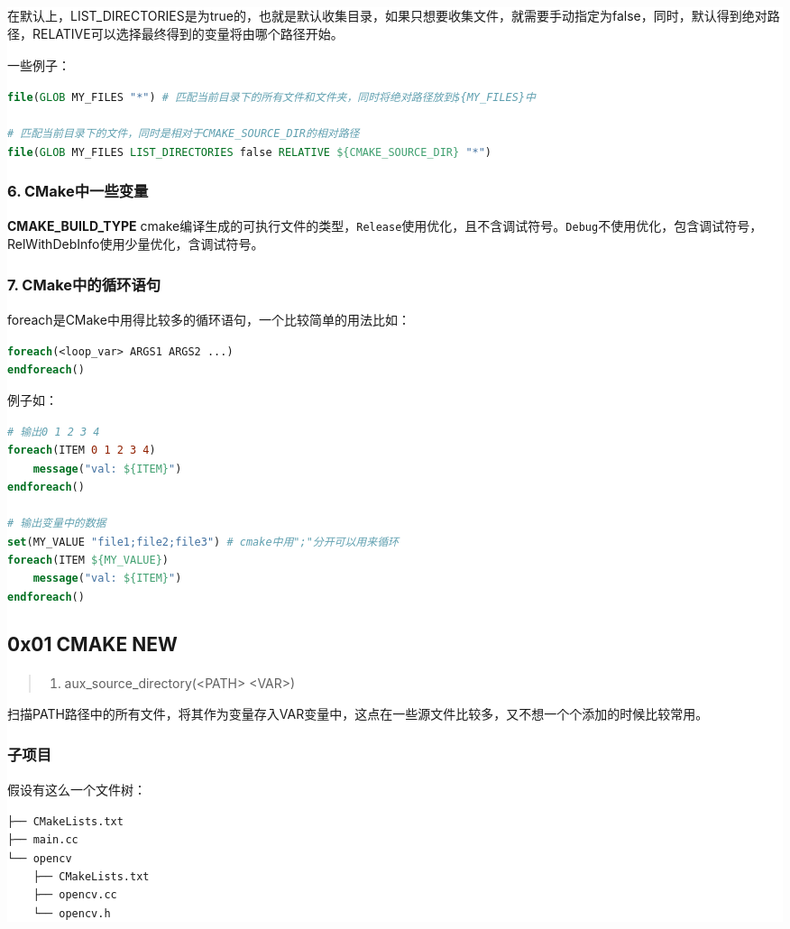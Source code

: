 在默认上，LIST_DIRECTORIES是为true的，也就是默认收集目录，如果只想要收集文件，就需要手动指定为false，同时，默认得到绝对路径，RELATIVE可以选择最终得到的变量将由哪个路径开始。

一些例子：

```cmake
file(GLOB MY_FILES "*") # 匹配当前目录下的所有文件和文件夹，同时将绝对路径放到${MY_FILES}中

# 匹配当前目录下的文件，同时是相对于CMAKE_SOURCE_DIR的相对路径
file(GLOB MY_FILES LIST_DIRECTORIES false RELATIVE ${CMAKE_SOURCE_DIR} "*")
```


### 6. CMake中一些变量

__CMAKE_BUILD_TYPE__ cmake编译生成的可执行文件的类型，`Release`使用优化，且不含调试符号。`Debug`不使用优化，包含调试符号，RelWithDebInfo使用少量优化，含调试符号。 

### 7. CMake中的循环语句

foreach是CMake中用得比较多的循环语句，一个比较简单的用法比如：

```cmake
foreach(<loop_var> ARGS1 ARGS2 ...)
endforeach()
```

例子如：

```cmake
# 输出0 1 2 3 4
foreach(ITEM 0 1 2 3 4)
	message("val: ${ITEM}")
endforeach()

# 输出变量中的数据
set(MY_VALUE "file1;file2;file3") # cmake中用";"分开可以用来循环
foreach(ITEM ${MY_VALUE})
	message("val: ${ITEM}")
endforeach()
```


## 0x01 CMAKE NEW

> 1. aux_source_directory(\<PATH> \<VAR>)

扫描PATH路径中的所有文件，将其作为变量存入VAR变量中，这点在一些源文件比较多，又不想一个个添加的时候比较常用。

### 子项目

假设有这么一个文件树：

```shell
├── CMakeLists.txt
├── main.cc
└── opencv
    ├── CMakeLists.txt
    ├── opencv.cc
    └── opencv.h
```

